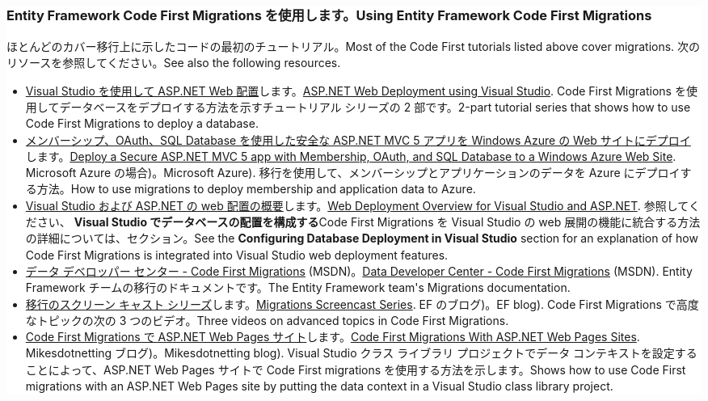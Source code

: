 <a id="efcfmigrations"></a>

### <a name="using-entity-framework-code-first-migrations"></a><span data-ttu-id="4e80d-173">Entity Framework Code First Migrations を使用します。</span><span class="sxs-lookup"><span data-stu-id="4e80d-173">Using Entity Framework Code First Migrations</span></span>
  

<span data-ttu-id="4e80d-174">ほとんどのカバー移行上に示したコードの最初のチュートリアル。</span><span class="sxs-lookup"><span data-stu-id="4e80d-174">Most of the Code First tutorials listed above cover migrations.</span></span> <span data-ttu-id="4e80d-175">次のリソースを参照してください。</span><span class="sxs-lookup"><span data-stu-id="4e80d-175">See also the following resources.</span></span>

- <span data-ttu-id="4e80d-176">[Visual Studio を使用して ASP.NET Web 配置](../web-forms/overview/deployment/visual-studio-web-deployment/introduction.md)します。</span><span class="sxs-lookup"><span data-stu-id="4e80d-176">[ASP.NET Web Deployment using Visual Studio](../web-forms/overview/deployment/visual-studio-web-deployment/introduction.md).</span></span> <span data-ttu-id="4e80d-177">Code First Migrations を使用してデータベースをデプロイする方法を示すチュートリアル シリーズの 2 部です。</span><span class="sxs-lookup"><span data-stu-id="4e80d-177">2-part tutorial series that shows how to use Code First Migrations to deploy a database.</span></span>
- <span data-ttu-id="4e80d-178">[メンバーシップ、OAuth、SQL Database を使用した安全な ASP.NET MVC 5 アプリを Windows Azure の Web サイトにデプロイ](https://docs.microsoft.com/aspnet/core/security/authorization/secure-data)します。</span><span class="sxs-lookup"><span data-stu-id="4e80d-178">[Deploy a Secure ASP.NET MVC 5 app with Membership, OAuth, and SQL Database to a Windows Azure Web Site](https://docs.microsoft.com/aspnet/core/security/authorization/secure-data).</span></span> <span data-ttu-id="4e80d-179">Microsoft Azure の場合)。</span><span class="sxs-lookup"><span data-stu-id="4e80d-179">Microsoft Azure).</span></span> <span data-ttu-id="4e80d-180">移行を使用して、メンバーシップとアプリケーションのデータを Azure にデプロイする方法。</span><span class="sxs-lookup"><span data-stu-id="4e80d-180">How to use migrations to deploy membership and application data to Azure.</span></span>
- <span data-ttu-id="4e80d-181">[Visual Studio および ASP.NET の web 配置の概要](https://msdn.microsoft.com/library/dd394698.aspx#dbdeployment)します。</span><span class="sxs-lookup"><span data-stu-id="4e80d-181">[Web Deployment Overview for Visual Studio and ASP.NET](https://msdn.microsoft.com/library/dd394698.aspx#dbdeployment).</span></span> <span data-ttu-id="4e80d-182">参照してください、 **Visual Studio でデータベースの配置を構成する**Code First Migrations を Visual Studio の web 展開の機能に統合する方法の詳細については、セクション。</span><span class="sxs-lookup"><span data-stu-id="4e80d-182">See the **Configuring Database Deployment in Visual Studio** section for an explanation of how Code First Migrations is integrated into Visual Studio web deployment features.</span></span>
- <span data-ttu-id="4e80d-183">[データ デベロッパー センター - Code First Migrations](https://msdn.microsoft.com/data/jj591621) (MSDN)。</span><span class="sxs-lookup"><span data-stu-id="4e80d-183">[Data Developer Center - Code First Migrations](https://msdn.microsoft.com/data/jj591621) (MSDN).</span></span> <span data-ttu-id="4e80d-184">Entity Framework チームの移行のドキュメントです。</span><span class="sxs-lookup"><span data-stu-id="4e80d-184">The Entity Framework team's Migrations documentation.</span></span>
- <span data-ttu-id="4e80d-185">[移行のスクリーン キャスト シリーズ](https://blogs.msdn.com/b/adonet/archive/2014/03/12/migrations-screencast-series.aspx)します。</span><span class="sxs-lookup"><span data-stu-id="4e80d-185">[Migrations Screencast Series](https://blogs.msdn.com/b/adonet/archive/2014/03/12/migrations-screencast-series.aspx).</span></span> <span data-ttu-id="4e80d-186">EF のブログ)。</span><span class="sxs-lookup"><span data-stu-id="4e80d-186">EF blog).</span></span> <span data-ttu-id="4e80d-187">Code First Migrations で高度なトピックの次の 3 つのビデオ。</span><span class="sxs-lookup"><span data-stu-id="4e80d-187">Three videos on advanced topics in Code First Migrations.</span></span>
- <span data-ttu-id="4e80d-188">[Code First Migrations で ASP.NET Web Pages サイト](http://www.mikesdotnetting.com/Article/217/Code-First-Migrations-With-ASP.NET-Web-Pages-Sites)します。</span><span class="sxs-lookup"><span data-stu-id="4e80d-188">[Code First Migrations With ASP.NET Web Pages Sites](http://www.mikesdotnetting.com/Article/217/Code-First-Migrations-With-ASP.NET-Web-Pages-Sites).</span></span> <span data-ttu-id="4e80d-189">Mikesdotnetting ブログ)。</span><span class="sxs-lookup"><span data-stu-id="4e80d-189">Mikesdotnetting blog).</span></span> <span data-ttu-id="4e80d-190">Visual Studio クラス ライブラリ プロジェクトでデータ コンテキストを設定することによって、ASP.NET Web Pages サイトで Code First migrations を使用する方法を示します。</span><span class="sxs-lookup"><span data-stu-id="4e80d-190">Shows how to use Code First migrations with an ASP.NET Web Pages site by putting the data context in a Visual Studio class library project.</span></span>
